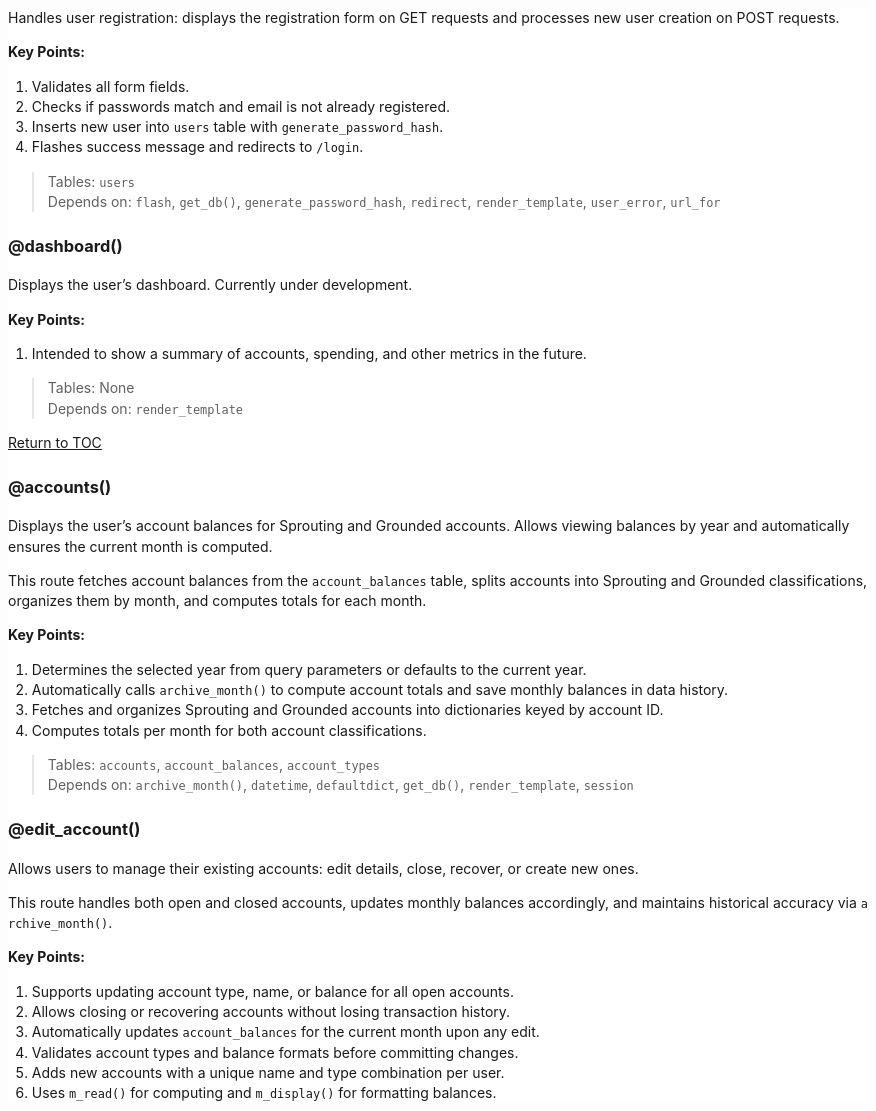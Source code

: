 Handles user registration: displays the registration form on GET requests and processes new user creation on POST requests.

**Key Points:**  
1. Validates all form fields.  
2. Checks if passwords match and email is not already registered.
3. Inserts new user into `users` table with `generate_password_hash`.
4. Flashes success message and redirects to `/login`.

>Tables: `users`  
>Depends on: `flash`, `get_db()`, `generate_password_hash`, `redirect`, `render_template`, `user_error`, `url_for`

### @dashboard()  

Displays the user’s dashboard. Currently under development. 

**Key Points:**  
1. Intended to show a summary of accounts, spending, and other metrics in the future.

>Tables: None  
>Depends on: `render_template`

[Return to TOC](#table-of-contents)

### @accounts()  

Displays the user’s account balances for Sprouting and Grounded accounts. Allows viewing balances by year and automatically ensures the current month is computed. 

This route fetches account balances from the `account_balances` table, splits accounts into Sprouting and Grounded classifications, organizes them by month, and computes totals for each month. 

**Key Points:**  
1. Determines the selected year from query parameters or defaults to the current year.
2. Automatically calls `archive_month()` to compute account totals and save monthly balances in data history.
3. Fetches and organizes Sprouting and Grounded accounts into dictionaries keyed by account ID.
4. Computes totals per month for both account classifications.

>Tables: `accounts`, `account_balances`, `account_types`  
>Depends on: `archive_month()`, `datetime`, `defaultdict`, `get_db()`,   `render_template`, `session`

### @edit_account()  

Allows users to manage their existing accounts: edit details, close, recover, or create new ones.

This route handles both open and closed accounts, updates monthly balances accordingly, and maintains historical accuracy via `archive_month()`.

**Key Points:**  
1. Supports updating account type, name, or balance for all open accounts.
2. Allows closing or recovering accounts without losing transaction history.
3. Automatically updates `account_balances` for the current month upon any edit.
4. Validates account types and balance formats before committing changes.
5. Adds new accounts with a unique name and type combination per user.
6. Uses `m_read()` for computing and `m_display()` for formatting balances.

